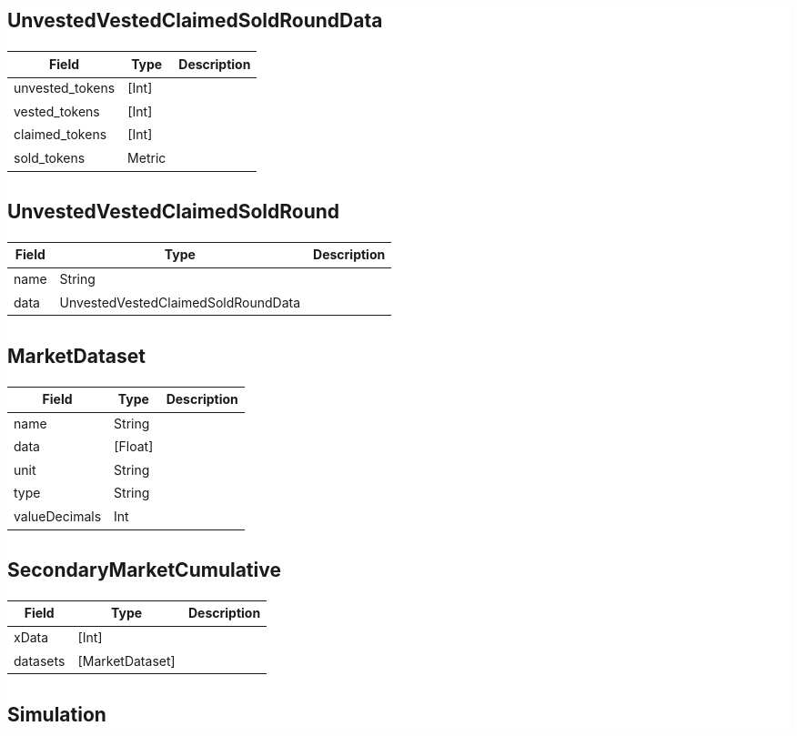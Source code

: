 ## UnvestedVestedClaimedSoldRoundData



| Field | Type | Description |
|-------|------|-------------|
| unvested_tokens | \[Int] |  |
| vested_tokens | \[Int] |  |
| claimed_tokens | \[Int] |  |
| sold_tokens | Metric |  |

## UnvestedVestedClaimedSoldRound



| Field | Type | Description |
|-------|------|-------------|
| name | String |  |
| data | UnvestedVestedClaimedSoldRoundData |  |

## MarketDataset



| Field | Type | Description |
|-------|------|-------------|
| name | String |  |
| data | \[Float] |  |
| unit | String |  |
| type | String |  |
| valueDecimals | Int |  |

## SecondaryMarketCumulative



| Field | Type | Description |
|-------|------|-------------|
| xData | \[Int] |  |
| datasets | \[MarketDataset] |  |

## Simulation


